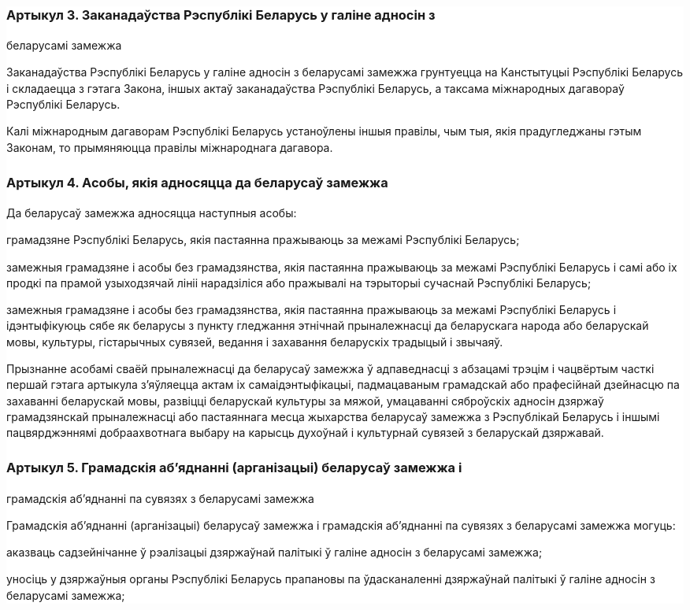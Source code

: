 ### Артыкул 3. Заканадаўства Рэспублікі Беларусь у галіне адносін з
беларусамі замежжа

Заканадаўства Рэспублікі Беларусь у галіне адносін з беларусамі замежжа
грунтуецца на Канстытуцыі Рэспублікі Беларусь і складаецца з гэтага
Закона, іншых актаў заканадаўства Рэспублікі Беларусь, а таксама
міжнародных дагавораў Рэспублікі Беларусь.

Калі міжнародным дагаворам Рэспублікі Беларусь устаноўлены іншыя
правілы, чым тыя, якія прадугледжаны гэтым Законам, то
прымяняюцца правілы міжнароднага дагавора.

### Артыкул 4. Асобы, якія адносяцца да беларусаў замежжа

Да беларусаў замежжа адносяцца наступныя асобы:

грамадзяне Рэспублікі Беларусь, якія пастаянна пражываюць за межамі
Рэспублікі Беларусь;

замежныя грамадзяне і асобы без грамадзянства, якія пастаянна пражываюць
за межамі Рэспублікі Беларусь і самі або іх продкі па прамой узыходзячай
лініі нарадзіліся або пражывалі на тэрыторыі сучаснай Рэспублікі
Беларусь;

замежныя грамадзяне і асобы без грамадзянства, якія пастаянна пражываюць
за межамі Рэспублікі Беларусь і ідэнтыфікуюць сябе як беларусы з пункту
гледжання этнічнай прыналежнасці да беларускага народа або беларускай
мовы, культуры, гістарычных сувязей, ведання і захавання беларускіх
традыцый і звычаяў.

Прызнанне асобамі сваёй прыналежнасці да беларусаў замежжа ў
адпаведнасці з абзацамі трэцім і чацвёртым часткі першай
гэтага артыкула з’яўляецца актам іх самаідэнтыфікацыі, падмацаваным
грамадскай або прафесійнай дзейнасцю па захаванні беларускай мовы,
развіцці беларускай культуры за мяжой, умацаванні сяброўскіх
адносін дзяржаў грамадзянскай прыналежнасці або пастаяннага месца
жыхарства беларусаў замежжа з Рэспублікай Беларусь і іншымі
пацвярджэннямі добраахвотнага выбару на карысць духоўнай і
культурнай сувязей з беларускай дзяржавай.

### Артыкул 5. Грамадскія аб’яднанні (арганізацыі) беларусаў замежжа і
грамадскія аб’яднанні па сувязях з беларусамі замежжа

Грамадскія аб’яднанні (арганізацыі) беларусаў замежжа і грамадскія
аб’яднанні па сувязях з беларусамі замежжа могуць:

аказваць садзейнічанне ў рэалізацыі дзяржаўнай палітыкі ў галіне адносін
з беларусамі замежжа;

уносіць у дзяржаўныя органы Рэспублікі Беларусь прапановы па
ўдасканаленні дзяржаўнай палітыкі ў галіне адносін з
беларусамі замежжа;
